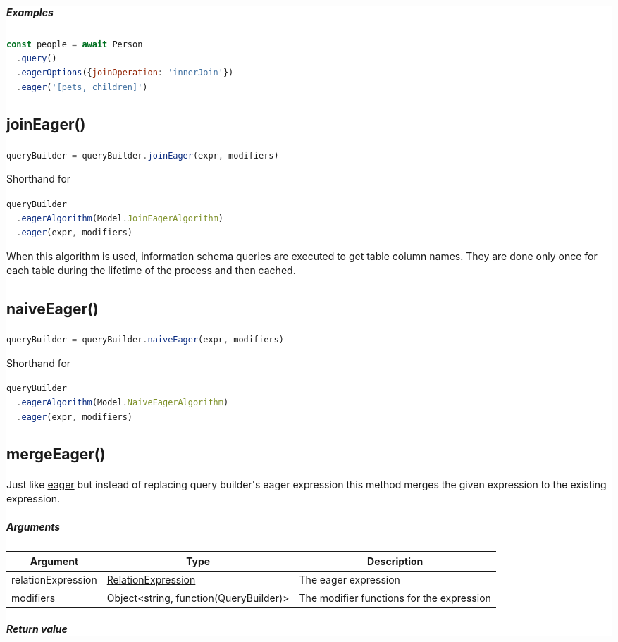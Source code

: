 ##### Examples

```js
const people = await Person
  .query()
  .eagerOptions({joinOperation: 'innerJoin'})
  .eager('[pets, children]')
```

## joinEager()

```js
queryBuilder = queryBuilder.joinEager(expr, modifiers)
```

Shorthand for

```js
queryBuilder
  .eagerAlgorithm(Model.JoinEagerAlgorithm)
  .eager(expr, modifiers)
```

When this algorithm is used, information schema queries are executed to get table column names. They are done only once for each table during the lifetime of the process and then cached.

## naiveEager()

```js
queryBuilder = queryBuilder.naiveEager(expr, modifiers)
```

Shorthand for

```js
queryBuilder
  .eagerAlgorithm(Model.NaiveEagerAlgorithm)
  .eager(expr, modifiers)
```

## mergeEager()

Just like [eager](https://github.com/Vincit/objection.js/tree/v1/doc/api/query-builder/eager-methods.md#eager) but instead of replacing query builder's eager expression this method merges the given expression to the existing expression.

##### Arguments

Argument|Type|Description
--------|----|--------------------
relationExpression|[RelationExpression](https://github.com/Vincit/objection.js/tree/v1/doc/api/types/#type-relationexpression)|The eager expression
modifiers|Object&lt;string,&nbsp;function([QueryBuilder](https://github.com/Vincit/objection.js/tree/v1/doc/api/query-builder/))&gt;|The modifier functions for the expression

##### Return value
